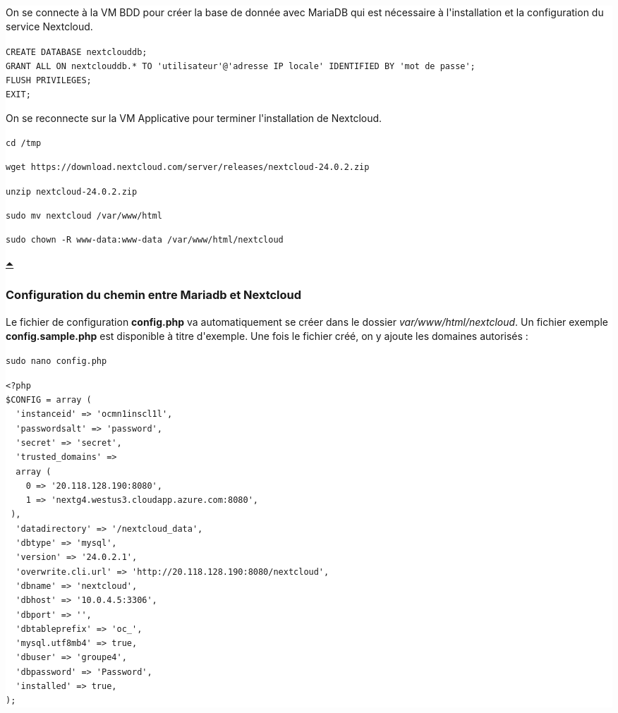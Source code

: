 On se connecte à la VM BDD pour créer la base de donnée avec MariaDB qui est nécessaire à l'installation et la configuration du service Nextcloud.
    
```console
CREATE DATABASE nextclouddb;
GRANT ALL ON nextclouddb.* TO 'utilisateur'@'adresse IP locale' IDENTIFIED BY 'mot de passe';
FLUSH PRIVILEGES;
EXIT;
```

On se reconnecte sur la VM Applicative pour terminer l'installation de Nextcloud.
 
```console
cd /tmp
```

```console
wget https://download.nextcloud.com/server/releases/nextcloud-24.0.2.zip
```
        
```console
unzip nextcloud-24.0.2.zip
```
        
```console
sudo mv nextcloud /var/www/html
```
    
```console
sudo chown -R www-data:www-data /var/www/html/nextcloud
```
    
    
[&#x23F6;](#top)

 
<div id=ConfigChemin>  

### Configuration du chemin entre Mariadb et Nextcloud

Le fichier de configuration **config.php** va automatiquement se créer dans le dossier *var/www/html/nextcloud*. Un fichier exemple **config.sample.php** est disponible à titre d'exemple.
Une fois le fichier créé, on y ajoute les domaines autorisés :

```console
sudo nano config.php
```

```console
<?php
$CONFIG = array (
  'instanceid' => 'ocmn1inscl1l',
  'passwordsalt' => 'password',
  'secret' => 'secret',
  'trusted_domains' =>
  array (
    0 => '20.118.128.190:8080',
    1 => 'nextg4.westus3.cloudapp.azure.com:8080',
 ),
  'datadirectory' => '/nextcloud_data',
  'dbtype' => 'mysql',
  'version' => '24.0.2.1',
  'overwrite.cli.url' => 'http://20.118.128.190:8080/nextcloud',
  'dbname' => 'nextcloud',
  'dbhost' => '10.0.4.5:3306',
  'dbport' => '',
  'dbtableprefix' => 'oc_',
  'mysql.utf8mb4' => true,
  'dbuser' => 'groupe4',
  'dbpassword' => 'Password',
  'installed' => true,
); 
```